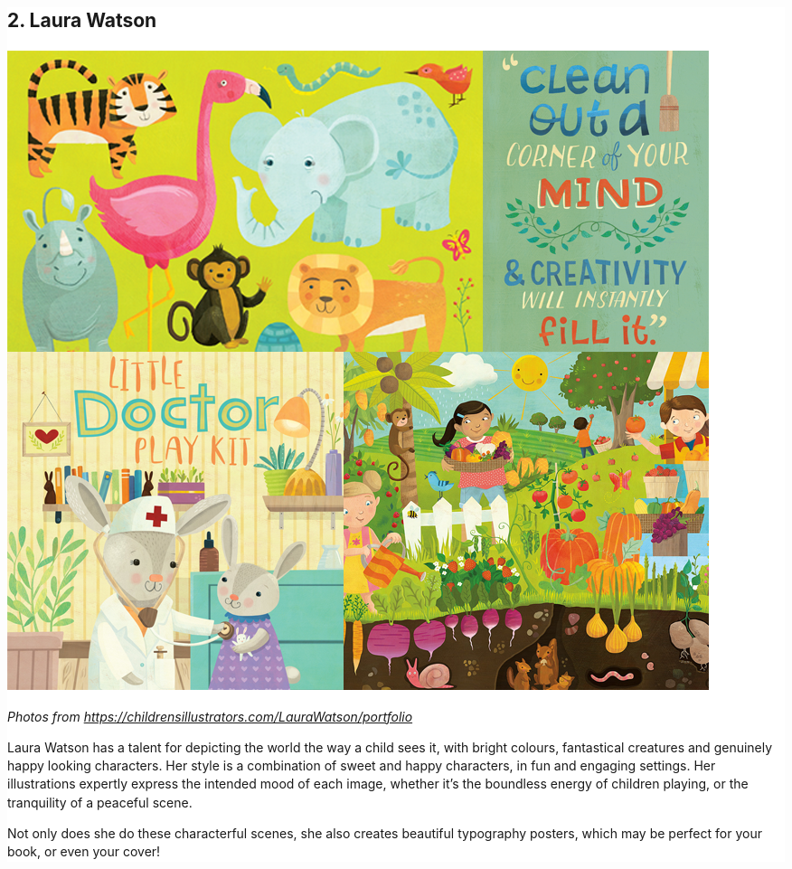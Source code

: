 ## 2. Laura Watson

![](../uploads/laura-watson.png)

*Photos from <https://childrensillustrators.com/LauraWatson/portfolio>*



Laura Watson has a talent for depicting the world the way a child sees it, with bright colours, fantastical creatures and genuinely happy looking characters. Her style is a combination of sweet and happy characters, in fun and engaging settings. Her illustrations expertly express the intended mood of each image, whether it’s the boundless energy of children playing, or the tranquility of a peaceful scene.

Not only does she do these characterful scenes, she also creates beautiful typography posters, which may be perfect for your book, or even your cover!
